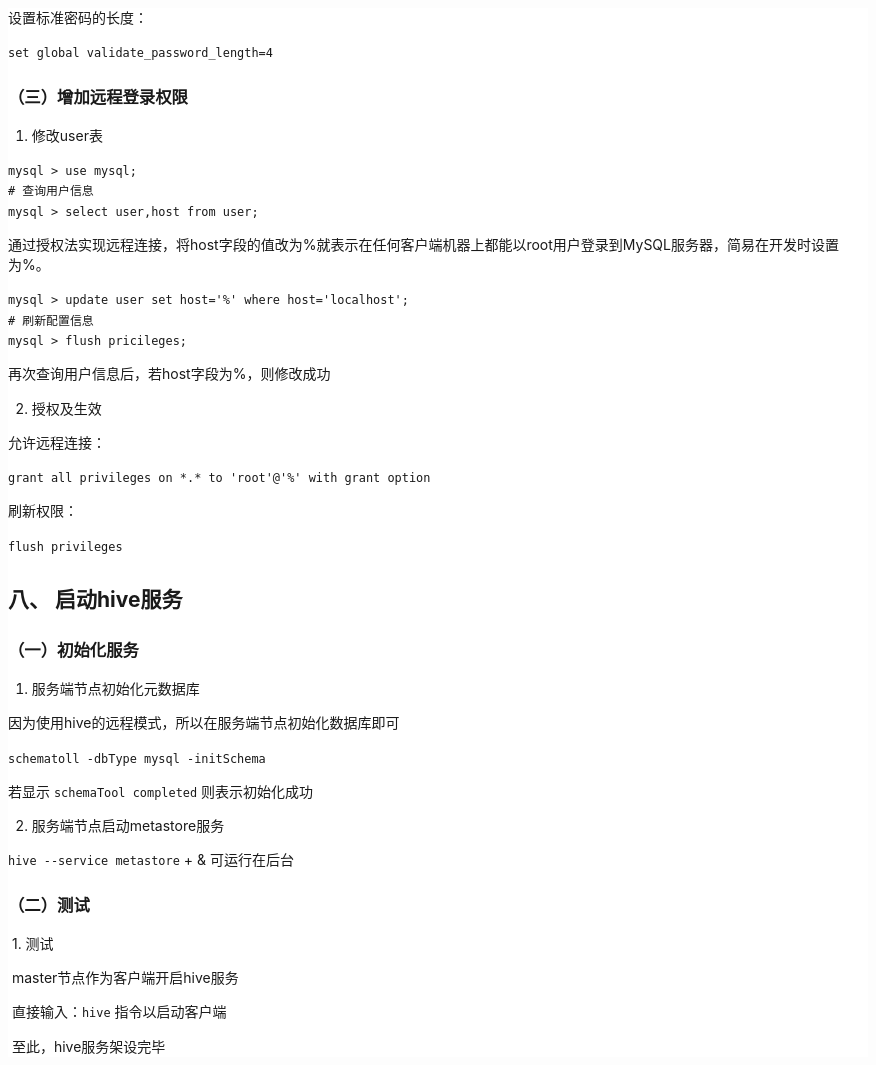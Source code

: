 设置标准密码的长度：

`set global validate_password_length=4`

### （三）增加远程登录权限

1. 修改user表

```
mysql > use mysql;
# 查询用户信息
mysql > select user,host from user;
```

通过授权法实现远程连接，将host字段的值改为%就表示在任何客户端机器上都能以root用户登录到MySQL服务器，简易在开发时设置为%。

```
mysql > update user set host='%' where host='localhost';
# 刷新配置信息
mysql > flush pricileges;
```

再次查询用户信息后，若host字段为%，则修改成功

2. 授权及生效

允许远程连接：

`grant all privileges on *.* to 'root'@'%' with grant option`

刷新权限：

`flush privileges`

## 八、 启动hive服务

### （一）初始化服务

1. 服务端节点初始化元数据库

因为使用hive的远程模式，所以在服务端节点初始化数据库即可

`schematoll -dbType mysql -initSchema`

若显示 `schemaTool completed` 则表示初始化成功

2. 服务端节点启动metastore服务

`hive --service metastore` + & 可运行在后台

### （二）测试

​	1. 测试

​		master节点作为客户端开启hive服务

​		直接输入：`hive` 指令以启动客户端

​	至此，hive服务架设完毕
